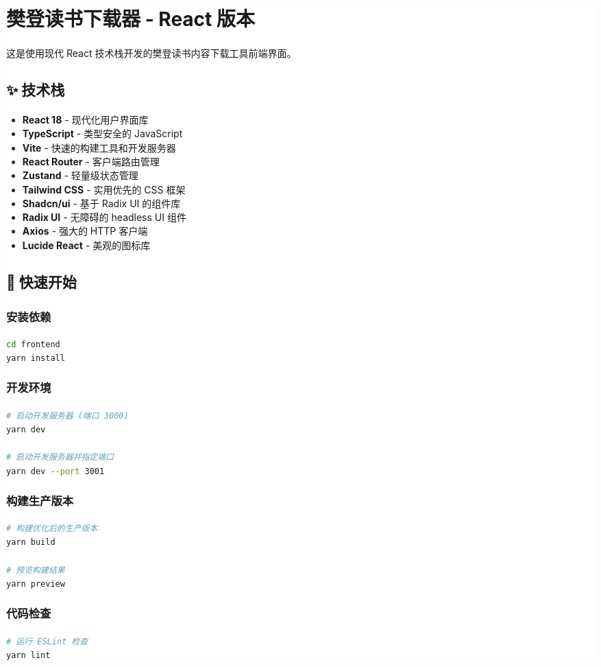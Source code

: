 # 樊登读书下载器 - React 版本

这是使用现代 React 技术栈开发的樊登读书内容下载工具前端界面。

## ✨ 技术栈

- **React 18** - 现代化用户界面库
- **TypeScript** - 类型安全的 JavaScript
- **Vite** - 快速的构建工具和开发服务器
- **React Router** - 客户端路由管理
- **Zustand** - 轻量级状态管理
- **Tailwind CSS** - 实用优先的 CSS 框架
- **Shadcn/ui** - 基于 Radix UI 的组件库
- **Radix UI** - 无障碍的 headless UI 组件
- **Axios** - 强大的 HTTP 客户端
- **Lucide React** - 美观的图标库

## 🚀 快速开始

### 安装依赖

```bash
cd frontend
yarn install
```

### 开发环境

```bash
# 启动开发服务器 (端口 3000)
yarn dev

# 启动开发服务器并指定端口
yarn dev --port 3001
```

### 构建生产版本

```bash
# 构建优化后的生产版本
yarn build

# 预览构建结果
yarn preview
```

### 代码检查

```bash
# 运行 ESLint 检查
yarn lint
```

